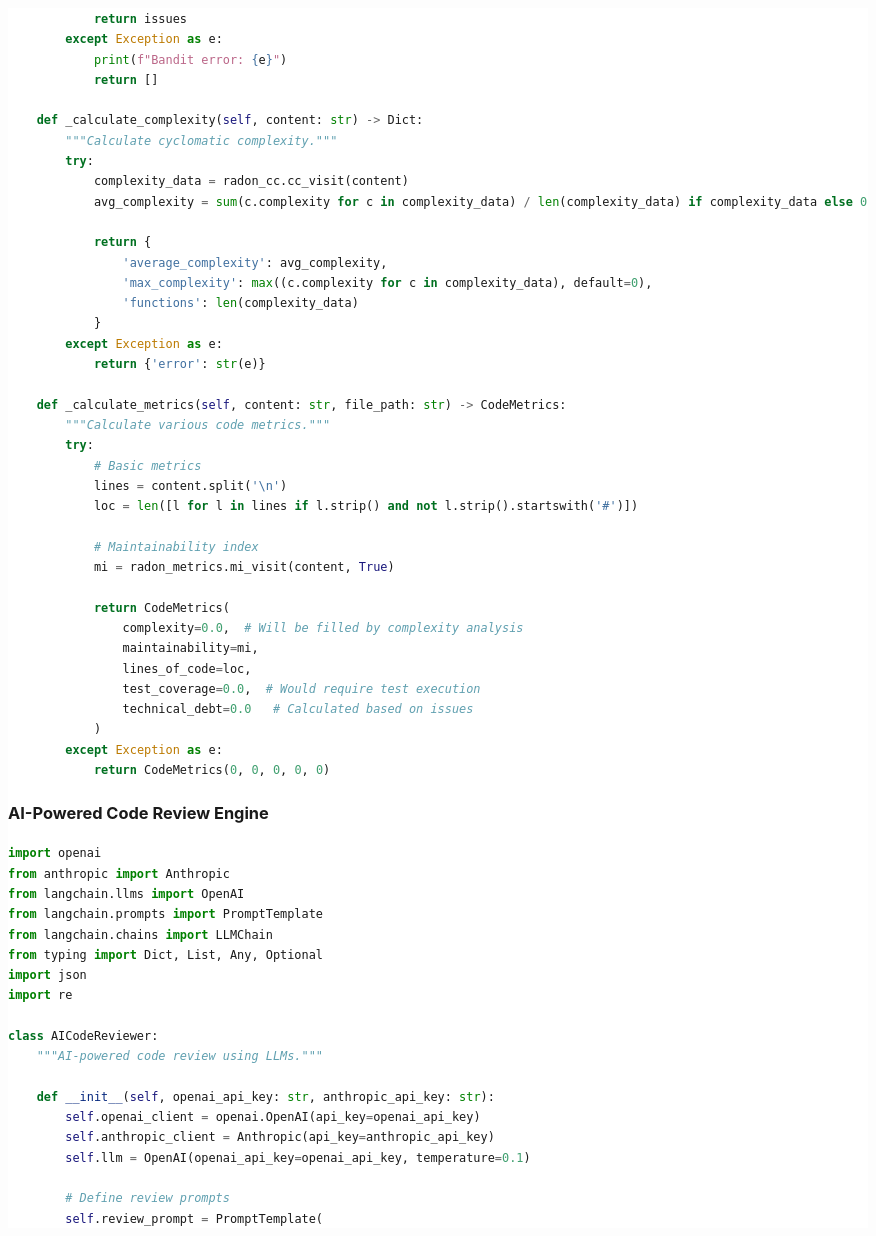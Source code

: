 ````python
            return issues
        except Exception as e:
            print(f"Bandit error: {e}")
            return []
    
    def _calculate_complexity(self, content: str) -> Dict:
        """Calculate cyclomatic complexity."""
        try:
            complexity_data = radon_cc.cc_visit(content)
            avg_complexity = sum(c.complexity for c in complexity_data) / len(complexity_data) if complexity_data else 0
            
            return {
                'average_complexity': avg_complexity,
                'max_complexity': max((c.complexity for c in complexity_data), default=0),
                'functions': len(complexity_data)
            }
        except Exception as e:
            return {'error': str(e)}
    
    def _calculate_metrics(self, content: str, file_path: str) -> CodeMetrics:
        """Calculate various code metrics."""
        try:
            # Basic metrics
            lines = content.split('\n')
            loc = len([l for l in lines if l.strip() and not l.strip().startswith('#')])
            
            # Maintainability index
            mi = radon_metrics.mi_visit(content, True)
            
            return CodeMetrics(
                complexity=0.0,  # Will be filled by complexity analysis
                maintainability=mi,
                lines_of_code=loc,
                test_coverage=0.0,  # Would require test execution
                technical_debt=0.0   # Calculated based on issues
            )
        except Exception as e:
            return CodeMetrics(0, 0, 0, 0, 0)
````

### AI-Powered Code Review Engine

````python
import openai
from anthropic import Anthropic
from langchain.llms import OpenAI
from langchain.prompts import PromptTemplate
from langchain.chains import LLMChain
from typing import Dict, List, Any, Optional
import json
import re

class AICodeReviewer:
    """AI-powered code review using LLMs."""
    
    def __init__(self, openai_api_key: str, anthropic_api_key: str):
        self.openai_client = openai.OpenAI(api_key=openai_api_key)
        self.anthropic_client = Anthropic(api_key=anthropic_api_key)
        self.llm = OpenAI(openai_api_key=openai_api_key, temperature=0.1)
        
        # Define review prompts
        self.review_prompt = PromptTemplate(
````